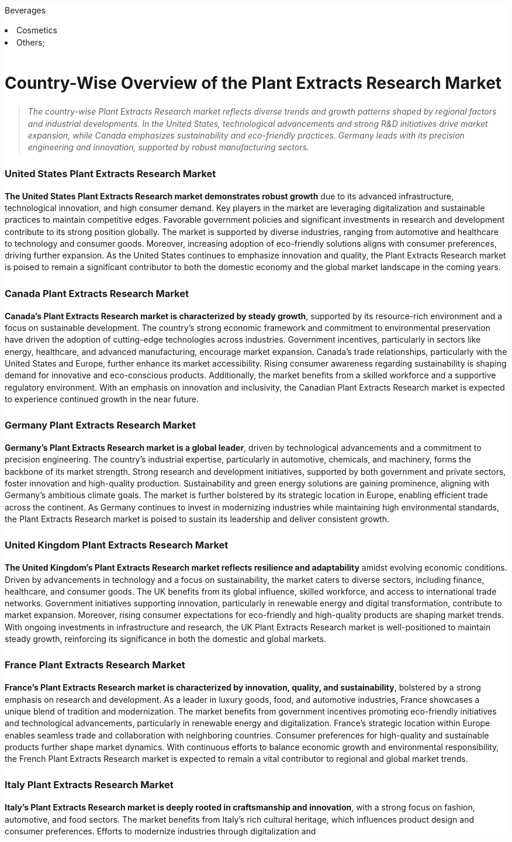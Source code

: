 Beverages</li><li>Cosmetics</li><li>Others;</li></ul><h1><span class="">Country-Wise Overview of the Plant Extracts Research Market<br /></span></h1><blockquote><p><em><span class="">The country-wise Plant Extracts Research market reflects diverse trends and growth patterns shaped by regional factors and industrial developments. In the United States, technological advancements and strong R&amp;D initiatives drive market expansion, while Canada emphasizes sustainability and eco-friendly practices. Germany leads with its precision engineering and innovation, supported by robust manufacturing sectors.</span></em></p></blockquote><h3><strong>United States Plant Extracts Research Market</strong></h3><p><strong>The United States Plant Extracts Research market demonstrates robust growth</strong> due to its advanced infrastructure, technological innovation, and high consumer demand. Key players in the market are leveraging digitalization and sustainable practices to maintain competitive edges. Favorable government policies and significant investments in research and development contribute to its strong position globally. The market is supported by diverse industries, ranging from automotive and healthcare to technology and consumer goods. Moreover, increasing adoption of eco-friendly solutions aligns with consumer preferences, driving further expansion. As the United States continues to emphasize innovation and quality, the Plant Extracts Research market is poised to remain a significant contributor to both the domestic economy and the global market landscape in the coming years.</p><h3><strong>Canada Plant Extracts Research Market</strong></h3><p><strong>Canada&rsquo;s Plant Extracts Research market is characterized by steady growth</strong>, supported by its resource-rich environment and a focus on sustainable development. The country&rsquo;s strong economic framework and commitment to environmental preservation have driven the adoption of cutting-edge technologies across industries. Government incentives, particularly in sectors like energy, healthcare, and advanced manufacturing, encourage market expansion. Canada&rsquo;s trade relationships, particularly with the United States and Europe, further enhance its market accessibility. Rising consumer awareness regarding sustainability is shaping demand for innovative and eco-conscious products. Additionally, the market benefits from a skilled workforce and a supportive regulatory environment. With an emphasis on innovation and inclusivity, the Canadian Plant Extracts Research market is expected to experience continued growth in the near future.</p><h3><strong>Germany Plant Extracts Research Market</strong></h3><p><strong>Germany&rsquo;s Plant Extracts Research market is a global leader</strong>, driven by technological advancements and a commitment to precision engineering. The country&rsquo;s industrial expertise, particularly in automotive, chemicals, and machinery, forms the backbone of its market strength. Strong research and development initiatives, supported by both government and private sectors, foster innovation and high-quality production. Sustainability and green energy solutions are gaining prominence, aligning with Germany&rsquo;s ambitious climate goals. The market is further bolstered by its strategic location in Europe, enabling efficient trade across the continent. As Germany continues to invest in modernizing industries while maintaining high environmental standards, the Plant Extracts Research market is poised to sustain its leadership and deliver consistent growth.</p><h3><strong>United Kingdom Plant Extracts Research Market</strong></h3><p><strong>The United Kingdom&rsquo;s Plant Extracts Research market reflects resilience and adaptability</strong> amidst evolving economic conditions. Driven by advancements in technology and a focus on sustainability, the market caters to diverse sectors, including finance, healthcare, and consumer goods. The UK benefits from its global influence, skilled workforce, and access to international trade networks. Government initiatives supporting innovation, particularly in renewable energy and digital transformation, contribute to market expansion. Moreover, rising consumer expectations for eco-friendly and high-quality products are shaping market trends. With ongoing investments in infrastructure and research, the UK Plant Extracts Research market is well-positioned to maintain steady growth, reinforcing its significance in both the domestic and global markets.</p><h3><strong>France Plant Extracts Research Market</strong></h3><p><strong>France&rsquo;s Plant Extracts Research market is characterized by innovation, quality, and sustainability</strong>, bolstered by a strong emphasis on research and development. As a leader in luxury goods, food, and automotive industries, France showcases a unique blend of tradition and modernization. The market benefits from government incentives promoting eco-friendly initiatives and technological advancements, particularly in renewable energy and digitalization. France&rsquo;s strategic location within Europe enables seamless trade and collaboration with neighboring countries. Consumer preferences for high-quality and sustainable products further shape market dynamics. With continuous efforts to balance economic growth and environmental responsibility, the French Plant Extracts Research market is expected to remain a vital contributor to regional and global market trends.</p><h3><strong>Italy Plant Extracts Research Market</strong></h3><p><strong>Italy&rsquo;s Plant Extracts Research market is deeply rooted in craftsmanship and innovation</strong>, with a strong focus on fashion, automotive, and food sectors. The market benefits from Italy&rsquo;s rich cultural heritage, which influences product design and consumer preferences. Efforts to modernize industries through digitalization and